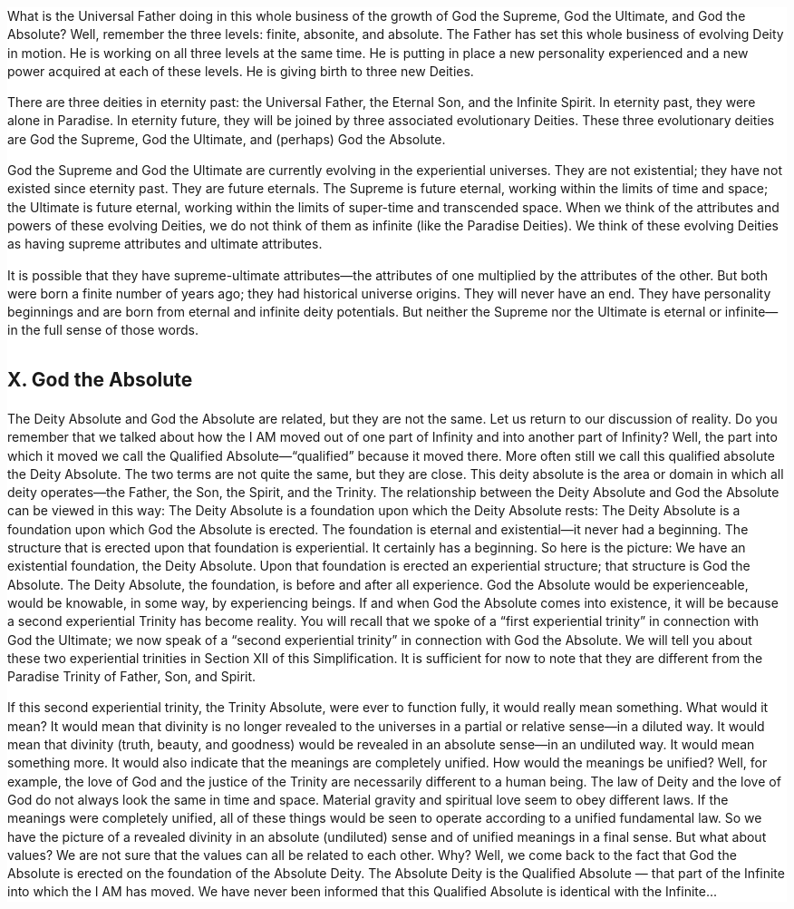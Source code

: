 What is the Universal Father doing in this whole business of the growth of God the Supreme, God the Ultimate, and God the Absolute? Well, remember the three levels: finite, absonite, and absolute. The Father has set this whole business of evolving Deity in motion. He is working on all three levels at the same time. He is putting in place a new personality experienced and a new power acquired at each of these levels. He is giving birth to three new Deities.

There are three deities in eternity past: the Universal Father, the Eternal Son, and the Infinite Spirit. In eternity past, they were alone in Paradise. In eternity future, they will be joined by three associated evolutionary Deities. These three evolutionary deities are God the Supreme, God the Ultimate, and (perhaps) God the Absolute.

God the Supreme and God the Ultimate are currently evolving in the experiential universes. They are not existential; they have not existed since eternity past. They are future eternals. The Supreme is future eternal, working within the limits of time and space; the Ultimate is future eternal, working within the limits of super-time and transcended space. When we think of the attributes and powers of these evolving Deities, we do not think of them as infinite (like the Paradise Deities). We think of these evolving Deities as having supreme attributes and ultimate attributes.

It is possible that they have supreme-ultimate attributes—the attributes of one multiplied by the attributes of the other. But both were born a finite number of years ago; they had historical universe origins. They will never have an end. They have personality beginnings and are born from eternal and infinite deity potentials. But neither the Supreme nor the Ultimate is eternal or infinite—in the full sense of those words.

## X. God the Absolute

The Deity Absolute and God the Absolute are related, but they are not the same. Let us return to our discussion of reality. Do you remember that we talked about how the I AM moved out of one part of Infinity and into another part of Infinity? Well, the part into which it moved we call the Qualified Absolute—“qualified” because it moved there. More often still we call this qualified absolute the Deity Absolute. The two terms are not quite the same, but they are close. This deity absolute is the area or domain in which all deity operates—the Father, the Son, the Spirit, and the Trinity. The relationship between the Deity Absolute and God the Absolute can be viewed in this way: The Deity Absolute is a foundation upon which the Deity Absolute rests: The Deity Absolute is a foundation upon which God the Absolute is erected. The foundation is eternal and existential—it never had a beginning. The structure that is erected upon that foundation is experiential. It certainly has a beginning. So here is the picture: We have an existential foundation, the Deity Absolute. Upon that foundation is erected an experiential structure; that structure is God the Absolute. The Deity Absolute, the foundation, is before and after all experience. God the Absolute would be experienceable, would be knowable, in some way, by experiencing beings. If and when God the Absolute comes into existence, it will be because a second experiential Trinity has become reality. You will recall that we spoke of a “first experiential trinity” in connection with God the Ultimate; we now speak of a “second experiential trinity” in connection with God the Absolute. We will tell you about these two experiential trinities in Section XII of this Simplification. It is sufficient for now to note that they are different from the Paradise Trinity of Father, Son, and Spirit.

If this second experiential trinity, the Trinity Absolute, were ever to function fully, it would really mean something. What would it mean? It would mean that divinity is no longer revealed to the universes in a partial or relative sense—in a diluted way. It would mean that divinity (truth, beauty, and goodness) would be revealed in an absolute sense—in an undiluted way. It would mean something more. It would also indicate that the meanings are completely unified. How would the meanings be unified? Well, for example, the love of God and the justice of the Trinity are necessarily different to a human being. The law of Deity and the love of God do not always look the same in time and space. Material gravity and spiritual love seem to obey different laws. If the meanings were completely unified, all of these things would be seen to operate according to a unified fundamental law. So we have the picture of a revealed divinity in an absolute (undiluted) sense and of unified meanings in a final sense. But what about values? We are not sure that the values can all be related to each other. Why? Well, we come back to the fact that God the Absolute is erected on the foundation of the Absolute Deity. The Absolute Deity is the Qualified Absolute — that part of the Infinite into which the I AM has moved. We have never been informed that this Qualified Absolute is identical with the Infinite...
